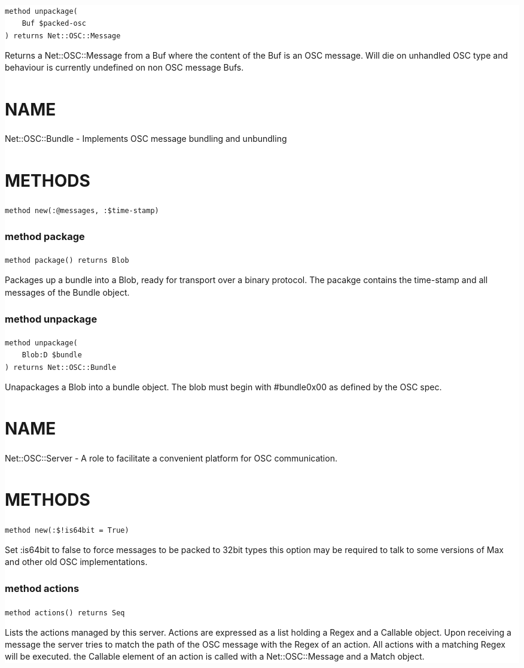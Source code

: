 ```
method unpackage(
    Buf $packed-osc
) returns Net::OSC::Message
```

Returns a Net::OSC::Message from a Buf where the content of the Buf is an OSC message. Will die on unhandled OSC type and behaviour is currently undefined on non OSC message Bufs.
 
NAME
====

Net::OSC::Bundle - Implements OSC message bundling and unbundling

METHODS
=======

    method new(:@messages, :$time-stamp)

### method package

```
method package() returns Blob
```

Packages up a bundle into a Blob, ready for transport over a binary protocol. The pacakge contains the time-stamp and all messages of the Bundle object.

### method unpackage

```
method unpackage(
    Blob:D $bundle
) returns Net::OSC::Bundle
```

Unapackages a Blob into a bundle object. The blob must begin with #bundle0x00 as defined by the OSC spec.
 
NAME
====

Net::OSC::Server - A role to facilitate a convenient platform for OSC communication.

METHODS
=======

    method new(:$!is64bit = True)

Set :is64bit to false to force messages to be packed to 32bit types this option may be required to talk to some versions of Max and other old OSC implementations.

### method actions

```
method actions() returns Seq
```

Lists the actions managed by this server. Actions are expressed as a list holding a Regex and a Callable object. Upon receiving a message the server tries to match the path of the OSC message with the Regex of an action. All actions with a matching Regex will be executed. the Callable element of an action is called with a Net::OSC::Message and a Match object.
